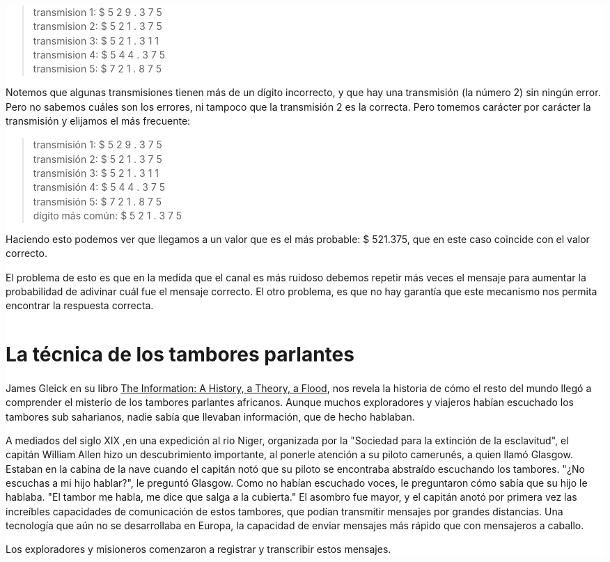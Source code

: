 > transmision 1: $ 5 2 9 . 3 7 5\
transmision 2: $ 5 2 1 . 3 7 5\
transmision 3: $ 5 2 1 . 3 1 1\
transmision 4: $ 5 4 4 . 3 7 5\
transmision 5: $ 7 2 1 . 8 7 5

Notemos que algunas transmisiones tienen más de un dígito incorrecto, y
que hay una transmisión (la número 2) sin ningún error. Pero no sabemos
cuáles son los errores, ni tampoco que la transmisión 2 es la correcta.
Pero tomemos carácter por carácter la transmisión y elijamos el más
frecuente:

>    transmisión 1: $ 5 2 9 . 3 7 5\
transmisión 2:        $ 5 2 1 . 3 7 5\
transmisión 3:        $ 5 2 1 . 3 1 1\
transmisión 4:        $ 5 4 4 . 3 7 5\
transmisión 5:        $ 7 2 1 . 8 7 5\
dígito más común:       $ 5 2 1 . 3 7 5

Haciendo esto podemos ver que llegamos a un valor que es el más
probable: \$ 521.375, que en este caso coincide con el valor correcto.

El problema de esto es que en la medida que el canal es más ruidoso
debemos repetir más veces el mensaje para aumentar la probabilidad de
adivinar cuál fue el mensaje correcto. El otro problema, es que no hay
garantía que este mecanismo nos permita encontrar la respuesta
correcta.

# La técnica de los tambores parlantes

James Gleick en su libro [The Information: A History, a Theory, a
Flood](http://www.amazon.com/gp/product/0375423729/ref=as_li_qf_sp_asin_tl?ie=UTF8&tag=lanaturaledel-20&linkCode=as2&camp=217145&creative=399349&creativeASIN=0375423729),
nos revela la historia de cómo el resto del mundo llegó a comprender el
misterio de los tambores parlantes africanos. Aunque muchos exploradores
y viajeros habían escuchado los tambores sub saharianos, nadie sabía que
llevaban información, que de hecho hablaban.

A mediados del siglo XIX ,en una expedición al rio Niger, organizada por
la "Sociedad para la extinción de la esclavitud", el capitán William
Allen hizo un descubrimiento importante, al ponerle atención a su piloto
camerunés, a quien llamó Glasgow. Estaban en la cabina de la nave cuando
el capitán notó que su piloto se encontraba abstraído escuchando los
tambores. "¿No escuchas a mi hijo hablar?", le preguntó Glasgow. Como no
habían escuchado voces, le preguntaron cómo sabía que su hijo le
hablaba. "El tambor me habla, me dice que salga a la cubierta." El
asombro fue mayor, y el capitán anotó por primera vez las increíbles
capacidades de comunicación de estos tambores, que podían transmitir
mensajes por grandes distancias. Una tecnología que aún no se
desarrollaba en Europa, la capacidad de enviar mensajes más rápido que
con mensajeros a caballo.

Los exploradores y misioneros comenzaron a registrar y transcribir estos
mensajes.
